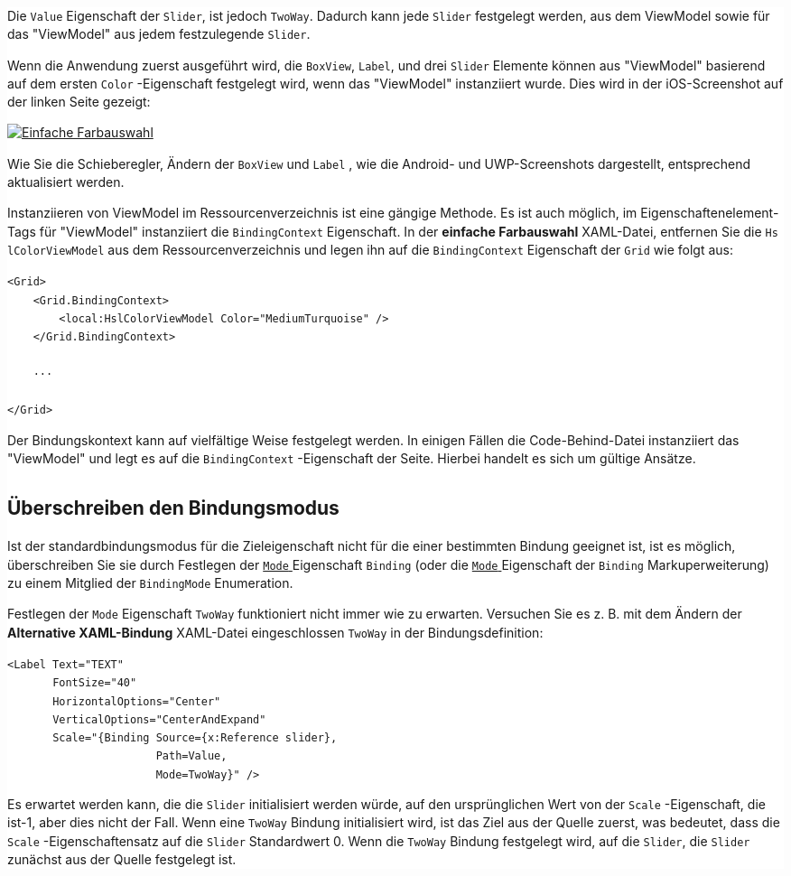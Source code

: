 Die `Value` Eigenschaft der `Slider`, ist jedoch `TwoWay`. Dadurch kann jede `Slider` festgelegt werden, aus dem ViewModel sowie für das "ViewModel" aus jedem festzulegende `Slider`.

Wenn die Anwendung zuerst ausgeführt wird, die `BoxView`, `Label`, und drei `Slider` Elemente können aus "ViewModel" basierend auf dem ersten `Color` -Eigenschaft festgelegt wird, wenn das "ViewModel" instanziiert wurde. Dies wird in der iOS-Screenshot auf der linken Seite gezeigt:

[![Einfache Farbauswahl](binding-mode-images/simplecolorselector-small.png "einfache Farbauswahl")](binding-mode-images/simplecolorselector-large.png#lightbox "einfache Farbauswahl")

Wie Sie die Schieberegler, Ändern der `BoxView` und `Label` , wie die Android- und UWP-Screenshots dargestellt, entsprechend aktualisiert werden.

Instanziieren von ViewModel im Ressourcenverzeichnis ist eine gängige Methode. Es ist auch möglich, im Eigenschaftenelement-Tags für "ViewModel" instanziiert die `BindingContext` Eigenschaft. In der **einfache Farbauswahl** XAML-Datei, entfernen Sie die `HslColorViewModel` aus dem Ressourcenverzeichnis und legen ihn auf die `BindingContext` Eigenschaft der `Grid` wie folgt aus:

```xaml
<Grid>
    <Grid.BindingContext>
        <local:HslColorViewModel Color="MediumTurquoise" />
    </Grid.BindingContext>

    ···

</Grid>
```

Der Bindungskontext kann auf vielfältige Weise festgelegt werden. In einigen Fällen die Code-Behind-Datei instanziiert das "ViewModel" und legt es auf die `BindingContext` -Eigenschaft der Seite. Hierbei handelt es sich um gültige Ansätze.

## <a name="overriding-the-binding-mode"></a>Überschreiben den Bindungsmodus

Ist der standardbindungsmodus für die Zieleigenschaft nicht für die einer bestimmten Bindung geeignet ist, ist es möglich, überschreiben Sie sie durch Festlegen der [ `Mode` ](xref:Xamarin.Forms.BindingBase.Mode) Eigenschaft `Binding` (oder die [ `Mode` ](xref:Xamarin.Forms.Xaml.BindingExtension.Mode) Eigenschaft der `Binding` Markuperweiterung) zu einem Mitglied der `BindingMode` Enumeration.

Festlegen der `Mode` Eigenschaft `TwoWay` funktioniert nicht immer wie zu erwarten. Versuchen Sie es z. B. mit dem Ändern der **Alternative XAML-Bindung** XAML-Datei eingeschlossen `TwoWay` in der Bindungsdefinition:

```xaml
<Label Text="TEXT"
       FontSize="40"
       HorizontalOptions="Center"
       VerticalOptions="CenterAndExpand"
       Scale="{Binding Source={x:Reference slider},
                       Path=Value,
                       Mode=TwoWay}" />
```

Es erwartet werden kann, die die `Slider` initialisiert werden würde, auf den ursprünglichen Wert von der `Scale` -Eigenschaft, die ist-1, aber dies nicht der Fall. Wenn eine `TwoWay` Bindung initialisiert wird, ist das Ziel aus der Quelle zuerst, was bedeutet, dass die `Scale` -Eigenschaftensatz auf die `Slider` Standardwert 0. Wenn die `TwoWay` Bindung festgelegt wird, auf die `Slider`, die `Slider` zunächst aus der Quelle festgelegt ist.
